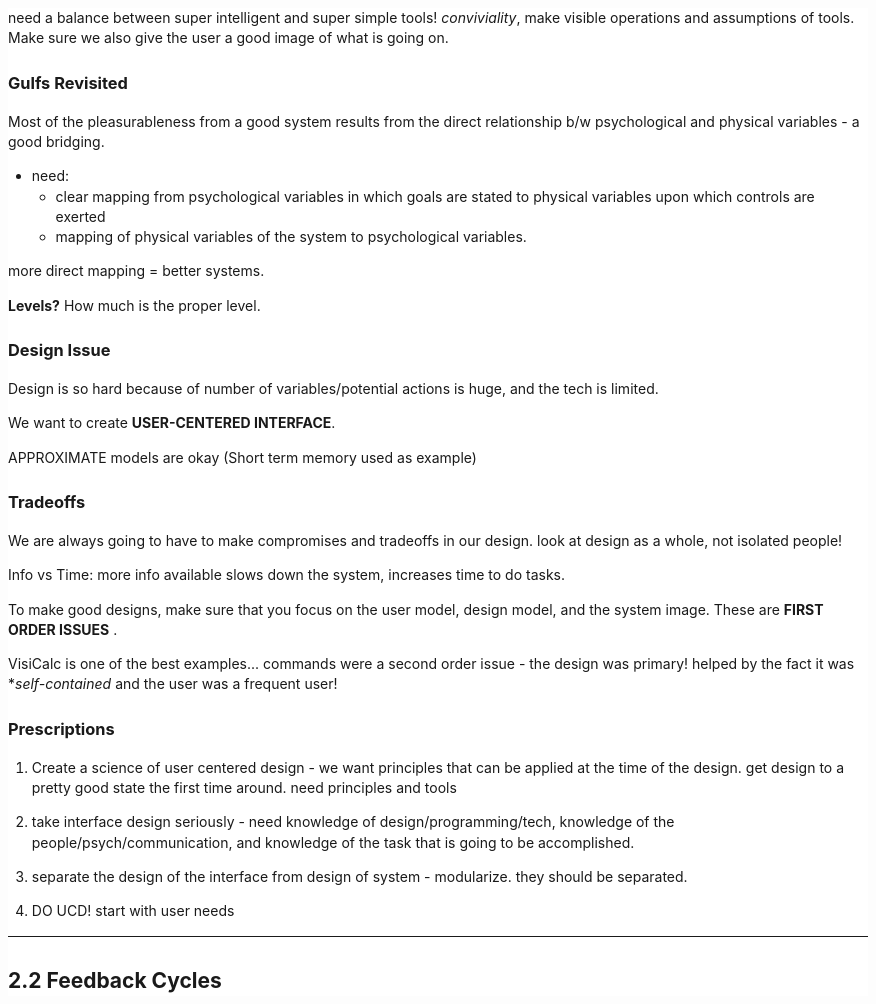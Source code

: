 need a balance between super intelligent and super simple tools! _conviviality_, make visible
operations and assumptions of tools. Make sure we also give the user a good image of what is going
on.

### Gulfs Revisited

Most of the pleasurableness from a good system results from the direct relationship b/w
psychological and physical variables - a good bridging.

- need:
    - clear mapping from psychological variables in which goals are stated to physical variables
      upon which controls are exerted
    - mapping of physical variables of the system to psychological variables.

more direct mapping = better systems.

**Levels?** How much is the proper level.

### Design Issue

Design is so hard because of number of variables/potential actions is huge, and the tech is limited.

We want to create **USER-CENTERED INTERFACE**.

APPROXIMATE models are okay (Short term memory used as example)

### Tradeoffs

We are always going to have to make compromises and tradeoffs in our design. look at design as a
whole, not isolated people!

Info vs Time: more info available slows down the system, increases time to do tasks.

To make good designs, make sure that you focus on the user model, design model, and the system
image. These are **FIRST ORDER ISSUES** .

VisiCalc is one of the best examples... commands were a second order issue - the design was primary!
helped by the fact it was **self-contained* and the user was a frequent user!

### Prescriptions

1. Create a science of user centered design - we want principles that can be applied at the time of
   the design. get design to a pretty good state the first time around. need principles and tools

2. take interface design seriously - need knowledge of design/programming/tech, knowledge of the
   people/psych/communication, and knowledge of the task that is going to be accomplished.

3. separate the design of the interface from design of system - modularize. they should be
   separated.

4. DO UCD! start with user needs

---

## 2.2 Feedback Cycles

